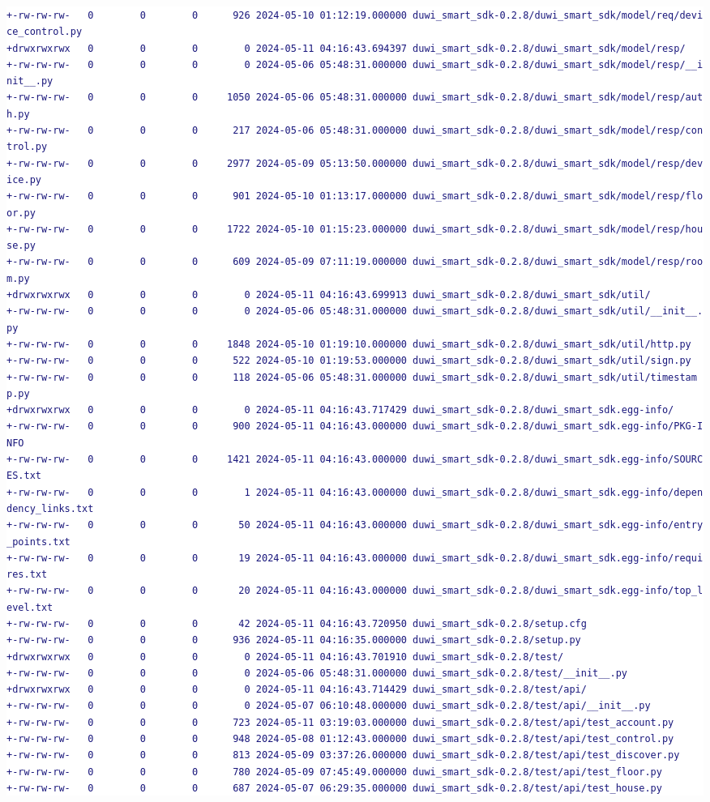 ```diff
+-rw-rw-rw-   0        0        0      926 2024-05-10 01:12:19.000000 duwi_smart_sdk-0.2.8/duwi_smart_sdk/model/req/device_control.py
+drwxrwxrwx   0        0        0        0 2024-05-11 04:16:43.694397 duwi_smart_sdk-0.2.8/duwi_smart_sdk/model/resp/
+-rw-rw-rw-   0        0        0        0 2024-05-06 05:48:31.000000 duwi_smart_sdk-0.2.8/duwi_smart_sdk/model/resp/__init__.py
+-rw-rw-rw-   0        0        0     1050 2024-05-06 05:48:31.000000 duwi_smart_sdk-0.2.8/duwi_smart_sdk/model/resp/auth.py
+-rw-rw-rw-   0        0        0      217 2024-05-06 05:48:31.000000 duwi_smart_sdk-0.2.8/duwi_smart_sdk/model/resp/control.py
+-rw-rw-rw-   0        0        0     2977 2024-05-09 05:13:50.000000 duwi_smart_sdk-0.2.8/duwi_smart_sdk/model/resp/device.py
+-rw-rw-rw-   0        0        0      901 2024-05-10 01:13:17.000000 duwi_smart_sdk-0.2.8/duwi_smart_sdk/model/resp/floor.py
+-rw-rw-rw-   0        0        0     1722 2024-05-10 01:15:23.000000 duwi_smart_sdk-0.2.8/duwi_smart_sdk/model/resp/house.py
+-rw-rw-rw-   0        0        0      609 2024-05-09 07:11:19.000000 duwi_smart_sdk-0.2.8/duwi_smart_sdk/model/resp/room.py
+drwxrwxrwx   0        0        0        0 2024-05-11 04:16:43.699913 duwi_smart_sdk-0.2.8/duwi_smart_sdk/util/
+-rw-rw-rw-   0        0        0        0 2024-05-06 05:48:31.000000 duwi_smart_sdk-0.2.8/duwi_smart_sdk/util/__init__.py
+-rw-rw-rw-   0        0        0     1848 2024-05-10 01:19:10.000000 duwi_smart_sdk-0.2.8/duwi_smart_sdk/util/http.py
+-rw-rw-rw-   0        0        0      522 2024-05-10 01:19:53.000000 duwi_smart_sdk-0.2.8/duwi_smart_sdk/util/sign.py
+-rw-rw-rw-   0        0        0      118 2024-05-06 05:48:31.000000 duwi_smart_sdk-0.2.8/duwi_smart_sdk/util/timestamp.py
+drwxrwxrwx   0        0        0        0 2024-05-11 04:16:43.717429 duwi_smart_sdk-0.2.8/duwi_smart_sdk.egg-info/
+-rw-rw-rw-   0        0        0      900 2024-05-11 04:16:43.000000 duwi_smart_sdk-0.2.8/duwi_smart_sdk.egg-info/PKG-INFO
+-rw-rw-rw-   0        0        0     1421 2024-05-11 04:16:43.000000 duwi_smart_sdk-0.2.8/duwi_smart_sdk.egg-info/SOURCES.txt
+-rw-rw-rw-   0        0        0        1 2024-05-11 04:16:43.000000 duwi_smart_sdk-0.2.8/duwi_smart_sdk.egg-info/dependency_links.txt
+-rw-rw-rw-   0        0        0       50 2024-05-11 04:16:43.000000 duwi_smart_sdk-0.2.8/duwi_smart_sdk.egg-info/entry_points.txt
+-rw-rw-rw-   0        0        0       19 2024-05-11 04:16:43.000000 duwi_smart_sdk-0.2.8/duwi_smart_sdk.egg-info/requires.txt
+-rw-rw-rw-   0        0        0       20 2024-05-11 04:16:43.000000 duwi_smart_sdk-0.2.8/duwi_smart_sdk.egg-info/top_level.txt
+-rw-rw-rw-   0        0        0       42 2024-05-11 04:16:43.720950 duwi_smart_sdk-0.2.8/setup.cfg
+-rw-rw-rw-   0        0        0      936 2024-05-11 04:16:35.000000 duwi_smart_sdk-0.2.8/setup.py
+drwxrwxrwx   0        0        0        0 2024-05-11 04:16:43.701910 duwi_smart_sdk-0.2.8/test/
+-rw-rw-rw-   0        0        0        0 2024-05-06 05:48:31.000000 duwi_smart_sdk-0.2.8/test/__init__.py
+drwxrwxrwx   0        0        0        0 2024-05-11 04:16:43.714429 duwi_smart_sdk-0.2.8/test/api/
+-rw-rw-rw-   0        0        0        0 2024-05-07 06:10:48.000000 duwi_smart_sdk-0.2.8/test/api/__init__.py
+-rw-rw-rw-   0        0        0      723 2024-05-11 03:19:03.000000 duwi_smart_sdk-0.2.8/test/api/test_account.py
+-rw-rw-rw-   0        0        0      948 2024-05-08 01:12:43.000000 duwi_smart_sdk-0.2.8/test/api/test_control.py
+-rw-rw-rw-   0        0        0      813 2024-05-09 03:37:26.000000 duwi_smart_sdk-0.2.8/test/api/test_discover.py
+-rw-rw-rw-   0        0        0      780 2024-05-09 07:45:49.000000 duwi_smart_sdk-0.2.8/test/api/test_floor.py
+-rw-rw-rw-   0        0        0      687 2024-05-07 06:29:35.000000 duwi_smart_sdk-0.2.8/test/api/test_house.py
```